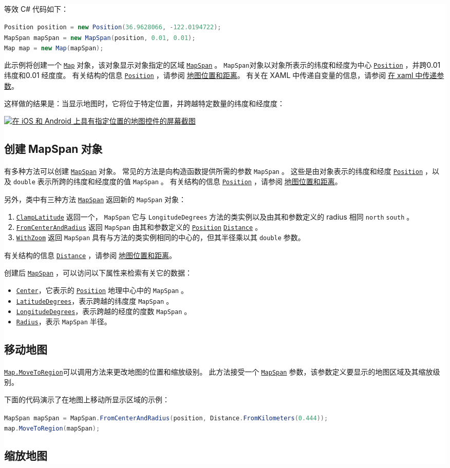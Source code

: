 等效 C# 代码如下：

```csharp
Position position = new Position(36.9628066, -122.0194722);
MapSpan mapSpan = new MapSpan(position, 0.01, 0.01);
Map map = new Map(mapSpan);
```

此示例将创建一个 [`Map`](xref:Xamarin.Forms.Maps.Map) 对象，该对象显示对象指定的区域 [`MapSpan`](xref:Xamarin.Forms.Maps.MapSpan) 。 `MapSpan`对象以对象所表示的纬度和经度为中心 [`Position`](xref:Xamarin.Forms.Maps.Position) ，并跨0.01 纬度和0.01 经度度。 有关结构的信息 [`Position`](xref:Xamarin.Forms.Maps.Position) ，请参阅 [地图位置和距离](position-distance.md)。 有关在 XAML 中传递自变量的信息，请参阅 [在 xaml 中传递参数](~/xamarin-forms/xaml/passing-arguments.md)。

这样做的结果是：当显示地图时，它将位于特定位置，并跨越特定数量的纬度和经度度：

[![在 iOS 和 Android 上具有指定位置的地图控件的屏幕截图](map-images/map-region.png "具有指定位置的地图控件")](map-images/map-region-large.png#lightbox "具有指定位置的地图控件")

## <a name="create-a-mapspan-object"></a>创建 MapSpan 对象

有多种方法可以创建 [`MapSpan`](xref:Xamarin.Forms.Maps.MapSpan) 对象。 常见的方法是向构造函数提供所需的参数 `MapSpan` 。 这些是由对象表示的纬度和经度 [`Position`](xref:Xamarin.Forms.Maps.Position) ，以及 `double` 表示所跨的纬度和经度度的值 `MapSpan` 。 有关结构的信息 [`Position`](xref:Xamarin.Forms.Maps.Position) ，请参阅 [地图位置和距离](position-distance.md)。

另外，类中有三种方法 [`MapSpan`](xref:Xamarin.Forms.Maps.MapSpan) 返回新的 `MapSpan` 对象：

1. [`ClampLatitude`](xref:Xamarin.Forms.Maps.MapSpan.ClampLatitude*) 返回一个， `MapSpan` 它与 `LongitudeDegrees` 方法的类实例以及由其和参数定义的 radius 相同 `north` `south` 。
1. [`FromCenterAndRadius`](xref:Xamarin.Forms.Maps.MapSpan.FromCenterAndRadius*) 返回 `MapSpan` 由其和参数定义的 [`Position`](xref:Xamarin.Forms.Maps.Position) [`Distance`](xref:Xamarin.Forms.Maps.Distance) 。
1. [`WithZoom`](xref:Xamarin.Forms.Maps.MapSpan.WithZoom*) 返回 `MapSpan` 具有与方法的类实例相同的中心的，但其半径乘以其 `double` 参数。

有关结构的信息 [`Distance`](xref:Xamarin.Forms.Maps.Distance) ，请参阅 [地图位置和距离](position-distance.md)。

创建后 [`MapSpan`](xref:Xamarin.Forms.Maps.MapSpan) ，可以访问以下属性来检索有关它的数据：

- [`Center`](xref:Xamarin.Forms.Maps.MapSpan.Center)，它表示的 [`Position`](xref:Xamarin.Forms.Maps.Position) 地理中心中的 `MapSpan` 。
- [`LatitudeDegrees`](xref:Xamarin.Forms.Maps.MapSpan.LatitudeDegrees)，表示跨越的纬度度 `MapSpan` 。
- [`LongitudeDegrees`](xref:Xamarin.Forms.Maps.MapSpan.LongitudeDegrees)，表示跨越的经度的度数 `MapSpan` 。
- [`Radius`](xref:Xamarin.Forms.Maps.MapSpan.Radius)，表示 `MapSpan` 半径。

## <a name="move-the-map"></a>移动地图

[`Map.MoveToRegion`](xref:Xamarin.Forms.Maps.Map.MoveToRegion*)可以调用方法来更改地图的位置和缩放级别。 此方法接受一个 [`MapSpan`](xref:Xamarin.Forms.Maps.MapSpan) 参数，该参数定义要显示的地图区域及其缩放级别。

下面的代码演示了在地图上移动所显示区域的示例：

```csharp
MapSpan mapSpan = MapSpan.FromCenterAndRadius(position, Distance.FromKilometers(0.444));
map.MoveToRegion(mapSpan);
```

## <a name="zoom-the-map"></a>缩放地图
